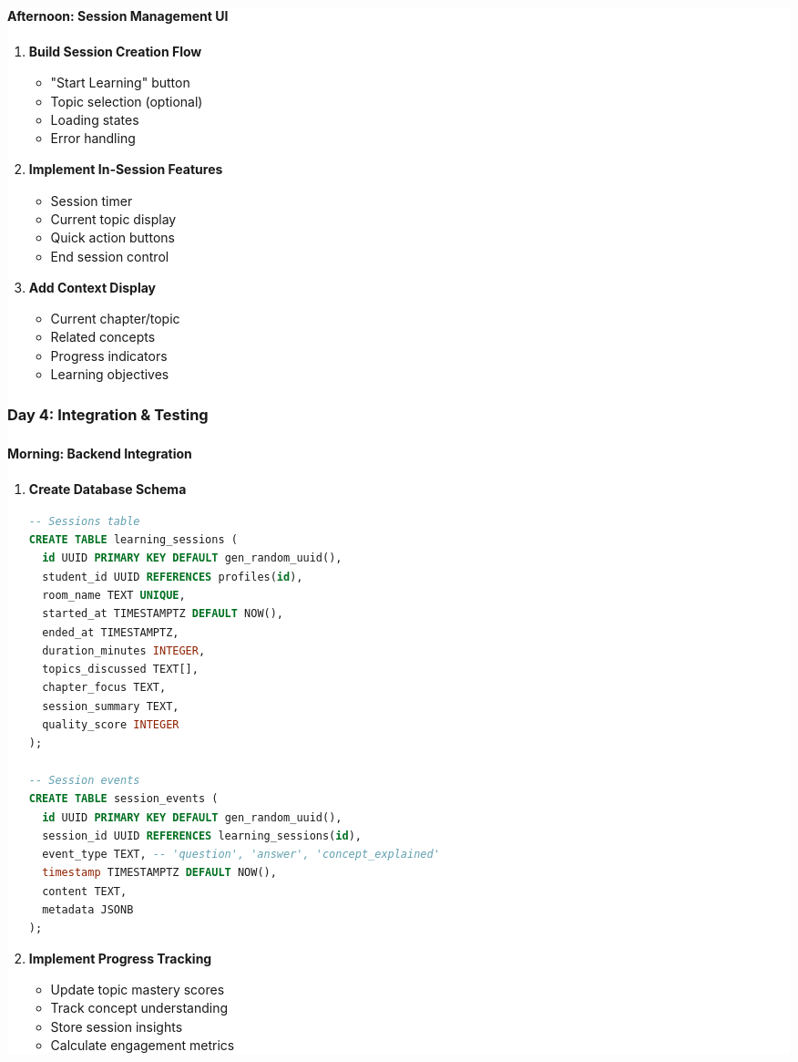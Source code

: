 #### Afternoon: Session Management UI
1. **Build Session Creation Flow**
   - "Start Learning" button
   - Topic selection (optional)
   - Loading states
   - Error handling

2. **Implement In-Session Features**
   - Session timer
   - Current topic display
   - Quick action buttons
   - End session control

3. **Add Context Display**
   - Current chapter/topic
   - Related concepts
   - Progress indicators
   - Learning objectives

### Day 4: Integration & Testing

#### Morning: Backend Integration
1. **Create Database Schema**
   ```sql
   -- Sessions table
   CREATE TABLE learning_sessions (
     id UUID PRIMARY KEY DEFAULT gen_random_uuid(),
     student_id UUID REFERENCES profiles(id),
     room_name TEXT UNIQUE,
     started_at TIMESTAMPTZ DEFAULT NOW(),
     ended_at TIMESTAMPTZ,
     duration_minutes INTEGER,
     topics_discussed TEXT[],
     chapter_focus TEXT,
     session_summary TEXT,
     quality_score INTEGER
   );
   
   -- Session events
   CREATE TABLE session_events (
     id UUID PRIMARY KEY DEFAULT gen_random_uuid(),
     session_id UUID REFERENCES learning_sessions(id),
     event_type TEXT, -- 'question', 'answer', 'concept_explained'
     timestamp TIMESTAMPTZ DEFAULT NOW(),
     content TEXT,
     metadata JSONB
   );
   ```

2. **Implement Progress Tracking**
   - Update topic mastery scores
   - Track concept understanding
   - Store session insights
   - Calculate engagement metrics
